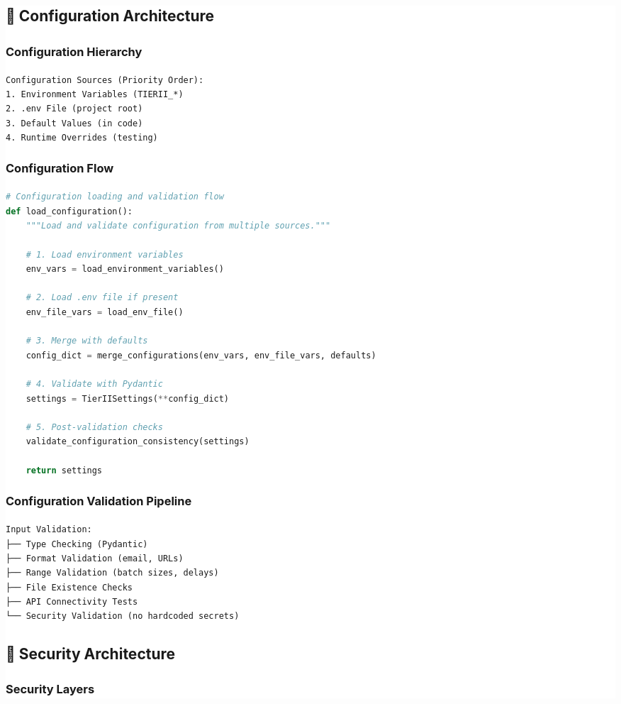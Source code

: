## 🔧 Configuration Architecture

### Configuration Hierarchy

```
Configuration Sources (Priority Order):
1. Environment Variables (TIERII_*)
2. .env File (project root)
3. Default Values (in code)
4. Runtime Overrides (testing)
```

### Configuration Flow

```python
# Configuration loading and validation flow
def load_configuration():
    """Load and validate configuration from multiple sources."""
    
    # 1. Load environment variables
    env_vars = load_environment_variables()
    
    # 2. Load .env file if present
    env_file_vars = load_env_file()
    
    # 3. Merge with defaults
    config_dict = merge_configurations(env_vars, env_file_vars, defaults)
    
    # 4. Validate with Pydantic
    settings = TierIISettings(**config_dict)
    
    # 5. Post-validation checks
    validate_configuration_consistency(settings)
    
    return settings
```

### Configuration Validation Pipeline

```
Input Validation:
├── Type Checking (Pydantic)
├── Format Validation (email, URLs)
├── Range Validation (batch sizes, delays)
├── File Existence Checks
├── API Connectivity Tests
└── Security Validation (no hardcoded secrets)
```

## 🔐 Security Architecture

### Security Layers
